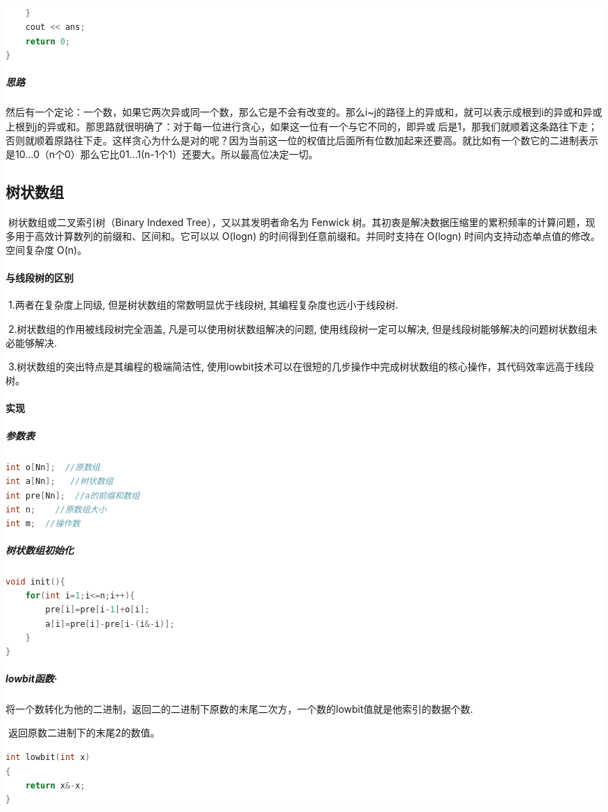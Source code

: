 ~~~c++
    }
    cout << ans;
    return 0;
}
~~~

##### 思路

​	然后有一个定论：一个数，如果它两次异或同一个数，那么它是不会有改变的。那么i~j的路径上的异或和，就可以表示成根到i的异或和异或上根到j的异或和。那思路就很明确了：对于每一位进行贪心，如果这一位有一个与它不同的，即异或 后是1，那我们就顺着这条路往下走；否则就顺着原路往下走。这样贪心为什么是对的呢？因为当前这一位的权值比后面所有位数加起来还要高。就比如有一个数它的二进制表示是10...0（n个0）那么它比01...1(n-1个1）还要大。所以最高位决定一切。

## 树状数组

​	树状数组或二叉索引树（Binary Indexed Tree），又以其发明者命名为 Fenwick 树。其初衷是解决数据压缩里的累积频率的计算问题，现多用于高效计算数列的前缀和、区间和。它可以以 O(logn) 的时间得到任意前缀和。并同时支持在 O(logn) 时间内支持动态单点值的修改。空间复杂度 O(n)。

#### 与线段树的区别

​	1.两者在复杂度上同级, 但是树状数组的常数明显优于线段树, 其编程复杂度也远小于线段树.

​	2.树状数组的作用被线段树完全涵盖, 凡是可以使用树状数组解决的问题, 使用线段树一定可以解决, 但是线段树能够解决的问题树状数组未必能够解决.

​	3.树状数组的突出特点是其编程的极端简洁性, 使用lowbit技术可以在很短的几步操作中完成树状数组的核心操作，其代码效率远高于线段树。

#### 实现

##### 	参数表

~~~c++
int o[Nn];  //原数组
int a[Nn];   //树状数组
int pre[Nn];  //a的前缀和数组
int n;    //原数组大小
int m;  //操作数
~~~

##### 	树状数组初始化

~~~	c++
void init(){
	for(int i=1;i<=n;i++){
		pre[i]=pre[i-1]+o[i];
		a[i]=pre[i]-pre[i-(i&-i)];
	}
}
~~~

##### 	lowbit函数·

​	将一个数转化为他的二进制，返回二的二进制下原数的末尾二次方，一个数的lowbit值就是他索引的数据个数.

​	返回原数二进制下的末尾2的数值。

~~~c++
int lowbit(int x)
{
    return x&-x;
}
~~~
